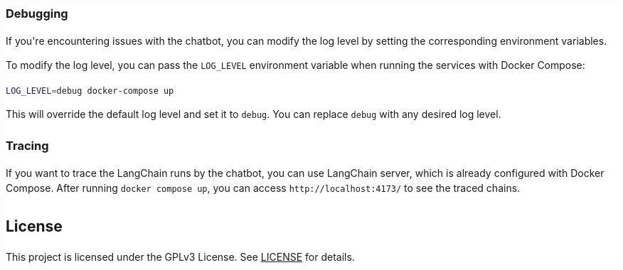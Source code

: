 ### Debugging

If you're encountering issues with the chatbot, you can modify the log level by setting the corresponding environment variables.

To modify the log level, you can pass the `LOG_LEVEL` environment variable when running the services with Docker Compose:

```sh
LOG_LEVEL=debug docker-compose up
```

This will override the default log level and set it to `debug`. You can replace `debug` with any desired log level.

### Tracing

If you want to trace the LangChain runs by the chatbot, you can use LangChain server, which is already configured with Docker Compose. After running `docker compose up`, you can access `http://localhost:4173/` to see the traced chains.

## License

This project is licensed under the GPLv3 License. See [LICENSE](https://github.com/yujiosaka/ChatIQ/blob/main/LICENSE) for details.
